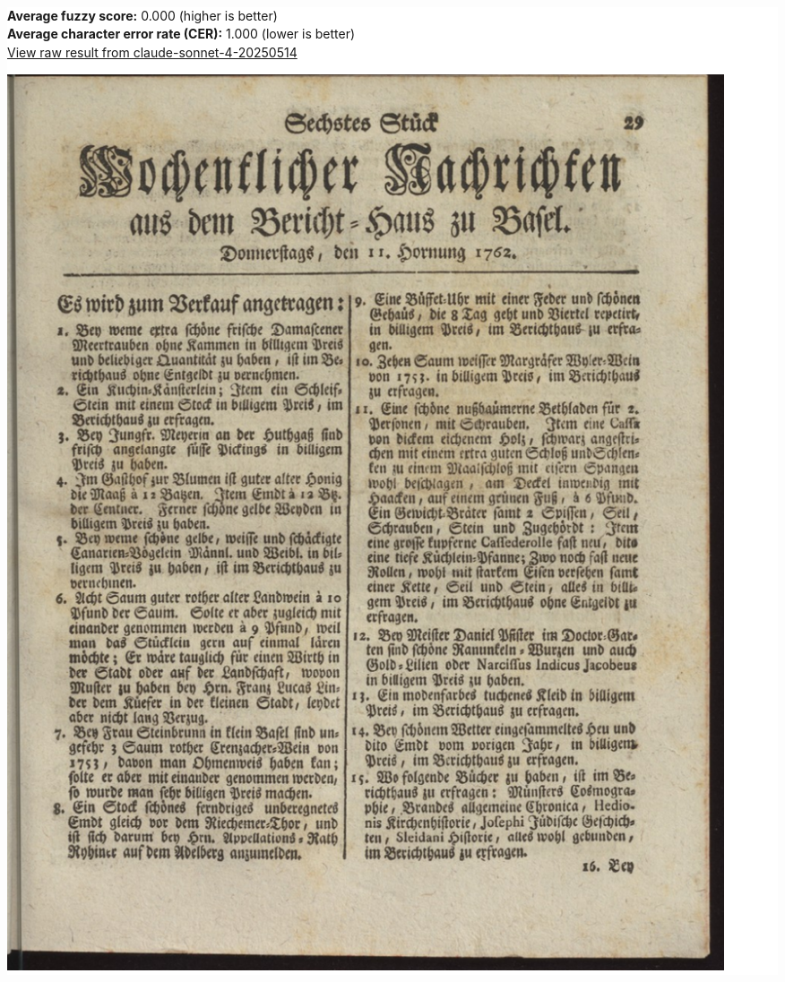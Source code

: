**Average fuzzy score:** 0.000 (higher is better)<br>**Average character error rate (CER):** 1.000 (lower is better)<br>[View raw result from claude-sonnet-4-20250514](https://github.com/RISE-UNIBAS/humanities_data_benchmark/blob/main/results/2025-09-30/T0099/request_T0099_image_3.json)

<img src="https://github.com/RISE-UNIBAS/humanities_data_benchmark/blob/main/benchmarks/fraktur/images/image_3.jpg?raw=true" alt="image_3" width="800px">

